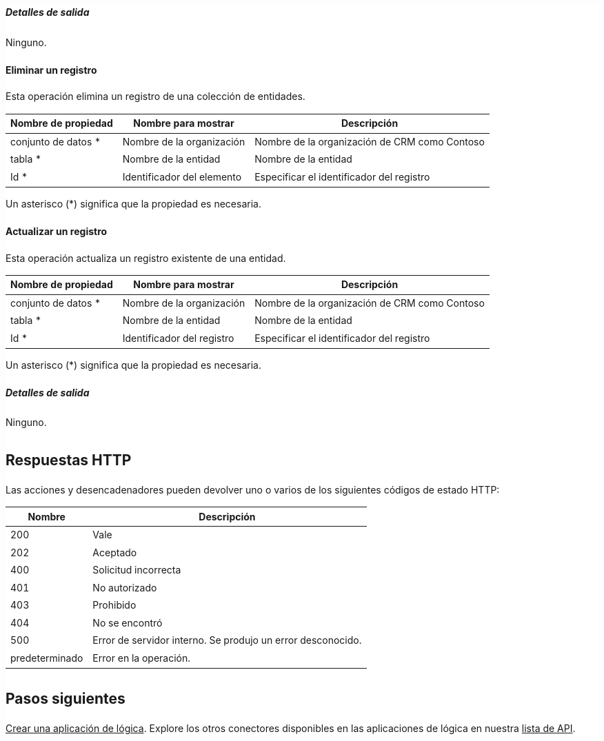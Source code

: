 ##### <a name="output-details"></a>Detalles de salida
Ninguno.


#### <a name="delete-a-record"></a>Eliminar un registro
Esta operación elimina un registro de una colección de entidades. 

|Nombre de propiedad| Nombre para mostrar|Descripción|
| ---|---|---|
|conjunto de datos *|Nombre de la organización|Nombre de la organización de CRM como Contoso|
|tabla *|Nombre de la entidad|Nombre de la entidad|
|Id *|Identificador del elemento|Especificar el identificador del registro|

Un asterisco (*) significa que la propiedad es necesaria.


#### <a name="update-a-record"></a>Actualizar un registro
Esta operación actualiza un registro existente de una entidad. 

|Nombre de propiedad| Nombre para mostrar|Descripción|
| ---|---|---|
|conjunto de datos *|Nombre de la organización|Nombre de la organización de CRM como Contoso|
|tabla *|Nombre de la entidad|Nombre de la entidad|
|Id *|Identificador del registro|Especificar el identificador del registro|

Un asterisco (*) significa que la propiedad es necesaria.

##### <a name="output-details"></a>Detalles de salida
Ninguno.


## <a name="http-responses"></a>Respuestas HTTP

Las acciones y desencadenadores pueden devolver uno o varios de los siguientes códigos de estado HTTP: 

|Nombre|Descripción|
|---|---|
|200|Vale|
|202|Aceptado|
|400|Solicitud incorrecta|
|401|No autorizado|
|403|Prohibido|
|404|No se encontró|
|500|Error de servidor interno. Se produjo un error desconocido.|
|predeterminado|Error en la operación.|


## <a name="next-steps"></a>Pasos siguientes

[Crear una aplicación de lógica](../app-service-logic/app-service-logic-create-a-logic-app.md). Explore los otros conectores disponibles en las aplicaciones de lógica en nuestra [lista de API](apis-list.md).

